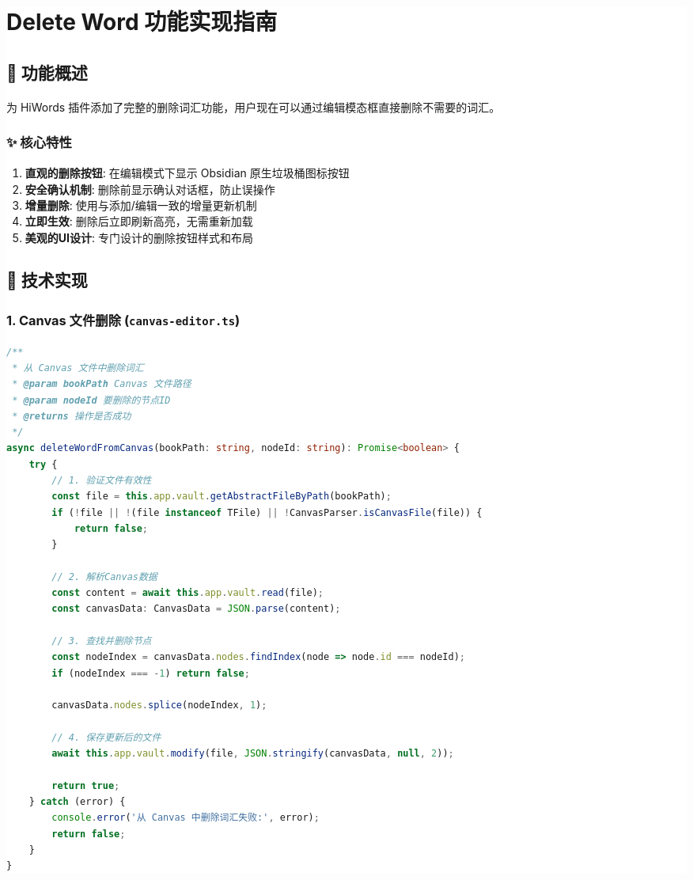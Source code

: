 # Delete Word 功能实现指南

## 🎯 功能概述

为 HiWords 插件添加了完整的删除词汇功能，用户现在可以通过编辑模态框直接删除不需要的词汇。

### ✨ 核心特性

1. **直观的删除按钮**: 在编辑模式下显示 Obsidian 原生垃圾桶图标按钮
2. **安全确认机制**: 删除前显示确认对话框，防止误操作
3. **增量删除**: 使用与添加/编辑一致的增量更新机制
4. **立即生效**: 删除后立即刷新高亮，无需重新加载
5. **美观的UI设计**: 专门设计的删除按钮样式和布局

## 🔧 技术实现

### 1. **Canvas 文件删除** (`canvas-editor.ts`)

```typescript
/**
 * 从 Canvas 文件中删除词汇
 * @param bookPath Canvas 文件路径
 * @param nodeId 要删除的节点ID
 * @returns 操作是否成功
 */
async deleteWordFromCanvas(bookPath: string, nodeId: string): Promise<boolean> {
    try {
        // 1. 验证文件有效性
        const file = this.app.vault.getAbstractFileByPath(bookPath);
        if (!file || !(file instanceof TFile) || !CanvasParser.isCanvasFile(file)) {
            return false;
        }
        
        // 2. 解析Canvas数据
        const content = await this.app.vault.read(file);
        const canvasData: CanvasData = JSON.parse(content);
        
        // 3. 查找并删除节点
        const nodeIndex = canvasData.nodes.findIndex(node => node.id === nodeId);
        if (nodeIndex === -1) return false;
        
        canvasData.nodes.splice(nodeIndex, 1);
        
        // 4. 保存更新后的文件
        await this.app.vault.modify(file, JSON.stringify(canvasData, null, 2));
        
        return true;
    } catch (error) {
        console.error('从 Canvas 中删除词汇失败:', error);
        return false;
    }
}
```

